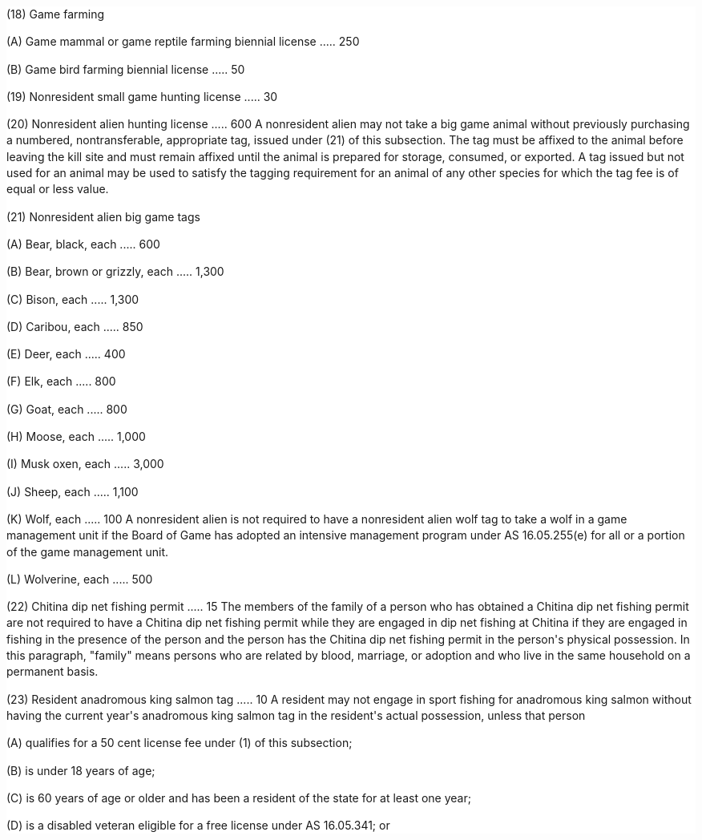 (18) Game farming

(A) Game mammal or game reptile farming biennial license   .....  250

(B) Game bird farming biennial license   .....  50

(19) Nonresident small game hunting license   .....  30

(20) Nonresident alien hunting license   .....  600  A nonresident alien may not take a big game animal without previously purchasing a numbered, nontransferable, appropriate tag, issued under (21) of this subsection. The tag must be affixed to the animal before leaving the kill site and must remain affixed until the animal is prepared for storage, consumed, or exported. A tag issued but not used for an animal may be used to satisfy the tagging requirement for an animal of any other species for which the tag fee is of equal or less value.

(21) Nonresident alien big game tags

(A) Bear, black, each   .....  600

(B) Bear, brown or grizzly, each   .....  1,300

(C) Bison, each   .....  1,300

(D) Caribou, each   .....  850

(E) Deer, each   .....  400

(F) Elk, each   .....  800

(G) Goat, each   .....  800

(H) Moose, each   .....  1,000

(I) Musk oxen, each   .....  3,000

(J) Sheep, each   .....  1,100

(K) Wolf, each   .....  100  A nonresident alien is not required to have a nonresident alien wolf tag to take a wolf in a game management unit if the Board of Game has adopted an intensive management program under  AS 16.05.255(e) for all or a portion of the game management unit.

(L) Wolverine, each   .....  500

(22) Chitina dip net fishing permit   .....  15  The members of the family of a person who has obtained a Chitina dip net fishing permit are not required to have a Chitina dip net fishing permit while they are engaged in dip net fishing at Chitina if they are engaged in fishing in the presence of the person and the person has the Chitina dip net fishing permit in the person's physical possession. In this paragraph, "family" means persons who are related by blood, marriage, or adoption and who live in the same household on a permanent basis.

(23) Resident anadromous king salmon tag   .....  10  A resident may not engage in sport fishing for anadromous king salmon without having the current year's anadromous king salmon tag in the resident's actual possession, unless that person

(A) qualifies for a 50 cent license fee under (1) of this subsection;

(B) is under 18 years of age;

(C) is 60 years of age or older and has been a resident of the state for at least one year;

(D) is a disabled veteran eligible for a free license under  AS 16.05.341; or
